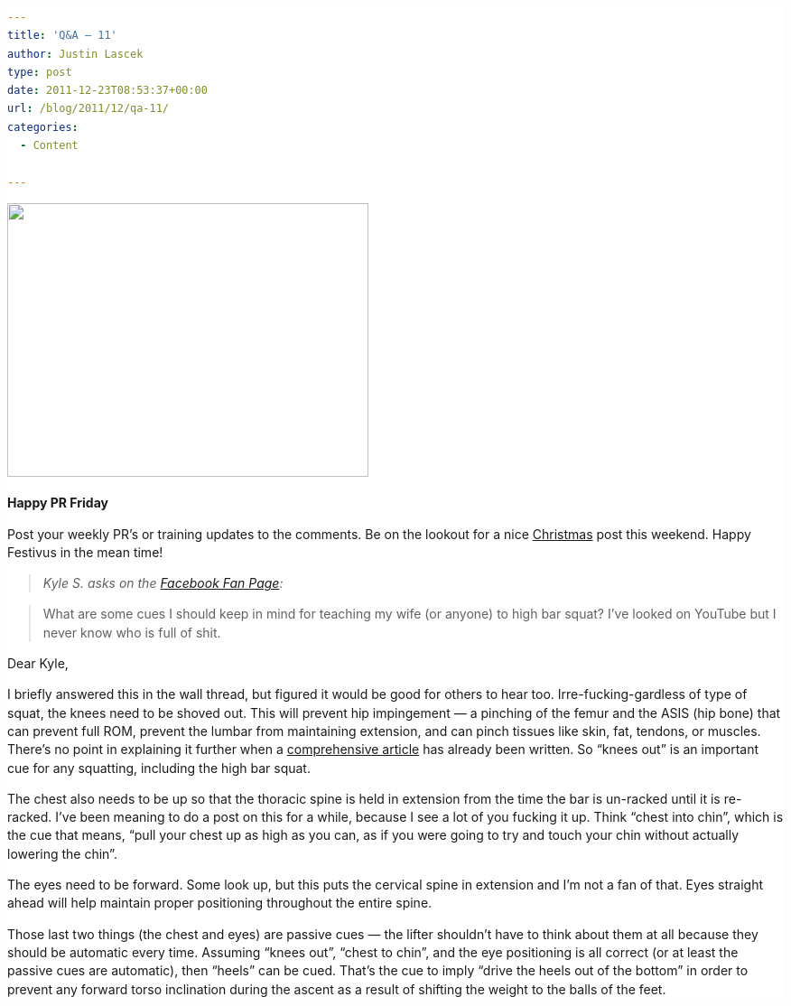 ```yaml
---
title: 'Q&A – 11'
author: Justin Lascek
type: post
date: 2011-12-23T08:53:37+00:00
url: /blog/2011/12/qa-11/
categories:
  - Content

---
```

[<img data-attachment-id="6010" data-permalink="/blog/2011/12/qa-11/383074_10151060217775277_502985276_21931551_316203639_n-1/" data-orig-file="/2011/12/383074_10151060217775277_502985276_21931551_316203639_n-1.jpg" data-orig-size="400,303" data-comments-opened="1" data-image-meta="{&quot;aperture&quot;:&quot;0&quot;,&quot;credit&quot;:&quot;&quot;,&quot;camera&quot;:&quot;&quot;,&quot;caption&quot;:&quot;&quot;,&quot;created_timestamp&quot;:&quot;0&quot;,&quot;copyright&quot;:&quot;&quot;,&quot;focal_length&quot;:&quot;0&quot;,&quot;iso&quot;:&quot;0&quot;,&quot;shutter_speed&quot;:&quot;0&quot;,&quot;title&quot;:&quot;&quot;}" data-image-title="383074_10151060217775277_502985276_21931551_316203639_n (1)" data-image-description="" data-medium-file="/2011/12/383074_10151060217775277_502985276_21931551_316203639_n-1.jpg" data-large-file="/2011/12/383074_10151060217775277_502985276_21931551_316203639_n-1.jpg" src="/2011/12/383074_10151060217775277_502985276_21931551_316203639_n-1.jpg" alt="" title="383074_10151060217775277_502985276_21931551_316203639_n (1)" width="400" height="303" class="aligncenter size-full wp-image-6010" />][1]
  

  
**Happy PR Friday**
  
Post your weekly PR&#8217;s or training updates to the comments. Be on the lookout for a nice <a href="/2011/12/383074_10151060217775277_502985276_21931551_316203639_n-1.jpg" target="_blank">Christmas</a> post this weekend. Happy Festivus in the mean time!
  


> _Kyle S. asks on the <a href="https://www.facebook.com/70sBig" target="_blank">Facebook Fan Page</a>:_
  
> What are some cues I should keep in mind for teaching my wife (or anyone) to high bar squat? I&#8217;ve looked on YouTube but I never know who is full of shit. 

Dear Kyle,
  

  
I briefly answered this in the wall thread, but figured it would be good for others to hear too. Irre-fucking-gardless of type of squat, the knees need to be shoved out. This will prevent hip impingement &#8212; a pinching of the femur and the ASIS (hip bone) that can prevent full ROM, prevent the lumbar from maintaining extension, and can pinch tissues like skin, fat, tendons, or muscles. There&#8217;s no point in explaining it further when a <a href="http://startingstrength.com/articles/active_hip_2_rippetoe.pdf" target="_blank">comprehensive article</a> has already been written. So &#8220;knees out&#8221; is an important cue for any squatting, including the high bar squat.
  

  
The chest also needs to be up so that the thoracic spine is held in extension from the time the bar is un-racked until it is re-racked. I&#8217;ve been meaning to do a post on this for a while, because I see a lot of you fucking it up. Think &#8220;chest into chin&#8221;, which is the cue that means, &#8220;pull your chest up as high as you can, as if you were going to try and touch your chin without actually lowering the chin&#8221;.
  

  
The eyes need to be forward. Some look up, but this puts the cervical spine in extension and I&#8217;m not a fan of that. Eyes straight ahead will help maintain proper positioning throughout the entire spine.
  

  
Those last two things (the chest and eyes) are passive cues &#8212; the lifter shouldn&#8217;t have to think about them at all because they should be automatic every time. Assuming &#8220;knees out&#8221;, &#8220;chest to chin&#8221;, and the eye positioning is all correct (or at least the passive cues are automatic), then &#8220;heels&#8221; can be cued. That&#8217;s the cue to imply &#8220;drive the heels out of the bottom&#8221; in order to prevent any forward torso inclination during the ascent as a result of shifting the weight to the balls of the feet.
  

 [1]: /2011/12/383074_10151060217775277_502985276_21931551_316203639_n-1.jpg
